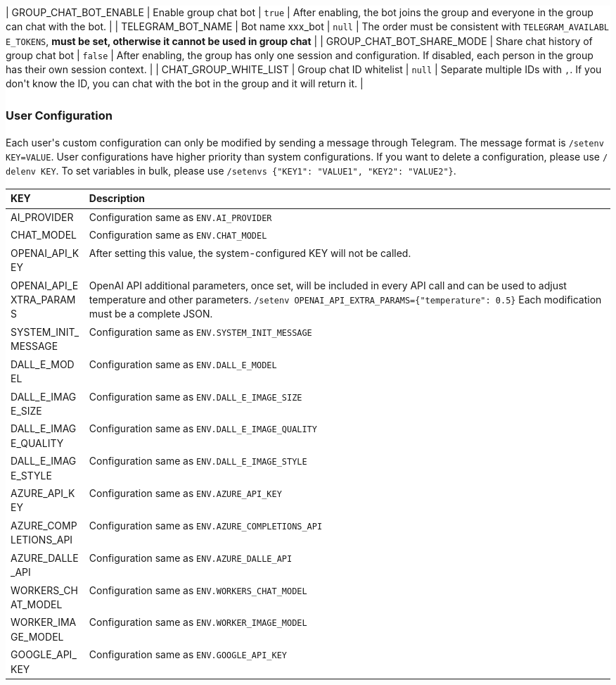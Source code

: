 | GROUP_CHAT_BOT_ENABLE     | Enable group chat bot                | `true`        | After enabling, the bot joins the group and everyone in the group can chat with the bot.                                               |
| TELEGRAM_BOT_NAME         | Bot name xxx_bot                     | `null`        | The order must be consistent with `TELEGRAM_AVAILABLE_TOKENS`, **must be set, otherwise it cannot be used in group chat**              |
| GROUP_CHAT_BOT_SHARE_MODE | Share chat history of group chat bot | `false`       | After enabling, the group has only one session and configuration. If disabled, each person in the group has their own session context. |
| CHAT_GROUP_WHITE_LIST     | Group chat ID whitelist              | `null`        | Separate multiple IDs with `,`. If you don't know the ID, you can chat with the bot in the group and it will return it.                |



### User Configuration

Each user's custom configuration can only be modified by sending a message through Telegram. The message format is `/setenv KEY=VALUE`. User configurations have higher priority than system configurations. If you want to delete a configuration, please use `/delenv KEY`. To set variables in bulk, please use `/setenvs {"KEY1": "VALUE1", "KEY2": "VALUE2"}`.

| KEY                      | Description                                                                                                                                                                                                                                  |
|:-------------------------|:---------------------------------------------------------------------------------------------------------------------------------------------------------------------------------------------------------------------------------------------|
| AI_PROVIDER              | Configuration same as  `ENV.AI_PROVIDER`                                                                                                                                                                                                     |
| CHAT_MODEL               | Configuration same as  `ENV.CHAT_MODEL`                                                                                                                                                                                                      |
| OPENAI_API_KEY           | After setting this value, the system-configured KEY will not be called.                                                                                                                                                                      |
| OPENAI_API_EXTRA_PARAMS  | OpenAI API additional parameters, once set, will be included in every API call and can be used to adjust temperature and other parameters. `/setenv OPENAI_API_EXTRA_PARAMS={"temperature": 0.5}` Each modification must be a complete JSON. |
| SYSTEM_INIT_MESSAGE      | Configuration same as  `ENV.SYSTEM_INIT_MESSAGE`                                                                                                                                                                                             |
| DALL_E_MODEL             | Configuration same as  `ENV.DALL_E_MODEL`                                                                                                                                                                                                    |
| DALL_E_IMAGE_SIZE        | Configuration same as  `ENV.DALL_E_IMAGE_SIZE`                                                                                                                                                                                               |
| DALL_E_IMAGE_QUALITY     | Configuration same as  `ENV.DALL_E_IMAGE_QUALITY`                                                                                                                                                                                            |
| DALL_E_IMAGE_STYLE       | Configuration same as  `ENV.DALL_E_IMAGE_STYLE`                                                                                                                                                                                              |
| AZURE_API_KEY            | Configuration same as  `ENV.AZURE_API_KEY`                                                                                                                                                                                                   |
| AZURE_COMPLETIONS_API    | Configuration same as  `ENV.AZURE_COMPLETIONS_API`                                                                                                                                                                                           |
| AZURE_DALLE_API          | Configuration same as  `ENV.AZURE_DALLE_API`                                                                                                                                                                                                 |
| WORKERS_CHAT_MODEL       | Configuration same as  `ENV.WORKERS_CHAT_MODEL`                                                                                                                                                                                              |
| WORKER_IMAGE_MODEL       | Configuration same as  `ENV.WORKER_IMAGE_MODEL`                                                                                                                                                                                              |
| GOOGLE_API_KEY           | Configuration same as  `ENV.GOOGLE_API_KEY`                                                                                                                                                                                                  |